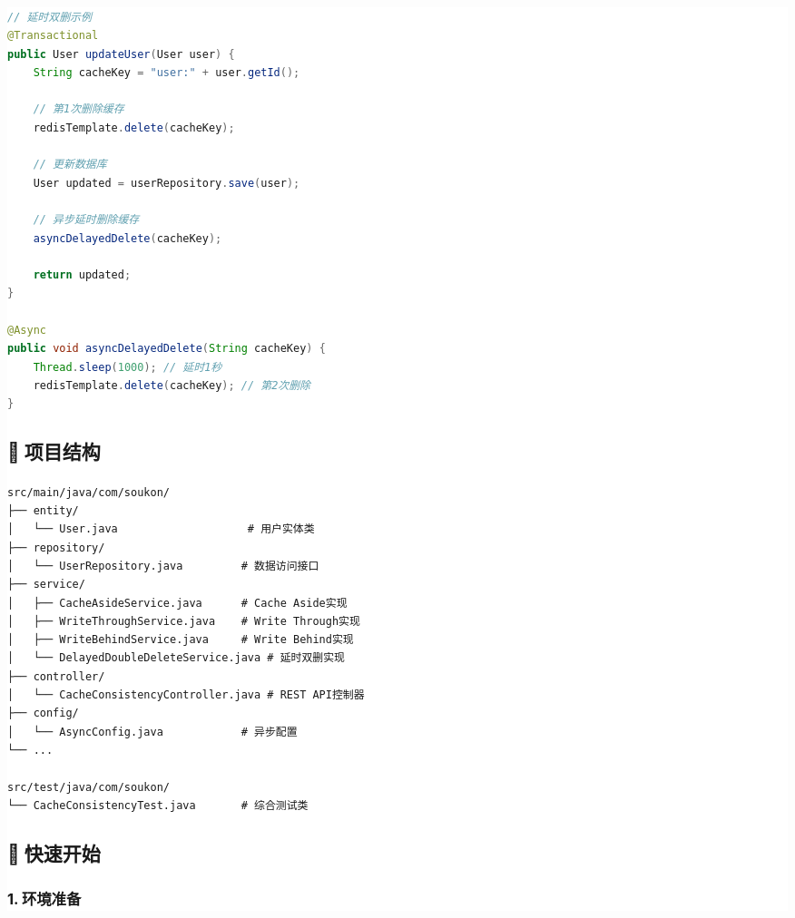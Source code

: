 ```java
// 延时双删示例
@Transactional
public User updateUser(User user) {
    String cacheKey = "user:" + user.getId();
    
    // 第1次删除缓存
    redisTemplate.delete(cacheKey);
    
    // 更新数据库
    User updated = userRepository.save(user);
    
    // 异步延时删除缓存
    asyncDelayedDelete(cacheKey);
    
    return updated;
}

@Async
public void asyncDelayedDelete(String cacheKey) {
    Thread.sleep(1000); // 延时1秒
    redisTemplate.delete(cacheKey); // 第2次删除
}
```

## 📁 项目结构

```
src/main/java/com/soukon/
├── entity/
│   └── User.java                    # 用户实体类
├── repository/
│   └── UserRepository.java         # 数据访问接口
├── service/
│   ├── CacheAsideService.java      # Cache Aside实现
│   ├── WriteThroughService.java    # Write Through实现
│   ├── WriteBehindService.java     # Write Behind实现
│   └── DelayedDoubleDeleteService.java # 延时双删实现
├── controller/
│   └── CacheConsistencyController.java # REST API控制器
├── config/
│   └── AsyncConfig.java            # 异步配置
└── ...

src/test/java/com/soukon/
└── CacheConsistencyTest.java       # 综合测试类
```

## 🚀 快速开始

### 1. 环境准备
